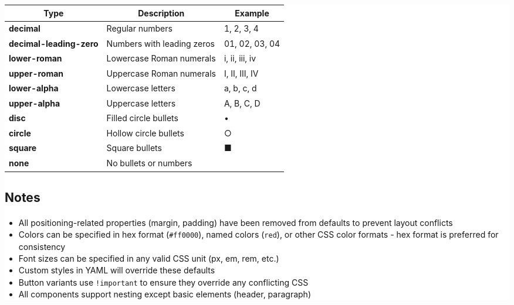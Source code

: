 | Type | Description | Example |
|------|-------------|---------|
| **decimal** | Regular numbers | 1, 2, 3, 4 |
| **decimal-leading-zero** | Numbers with leading zeros | 01, 02, 03, 04 |
| **lower-roman** | Lowercase Roman numerals | i, ii, iii, iv |
| **upper-roman** | Uppercase Roman numerals | I, II, III, IV |
| **lower-alpha** | Lowercase letters | a, b, c, d |
| **upper-alpha** | Uppercase letters | A, B, C, D |
| **disc** | Filled circle bullets | • |
| **circle** | Hollow circle bullets | ○ |
| **square** | Square bullets | ■ |
| **none** | No bullets or numbers | |

## Notes
- All positioning-related properties (margin, padding) have been removed from defaults to prevent layout conflicts
- Colors can be specified in hex format (`#ff0000`), named colors (`red`), or other CSS color formats - hex format is preferred for consistency
- Font sizes can be specified in any valid CSS unit (px, em, rem, etc.)
- Custom styles in YAML will override these defaults
- Button variants use `!important` to ensure they override any conflicting CSS
- All components support nesting except basic elements (header, paragraph) 